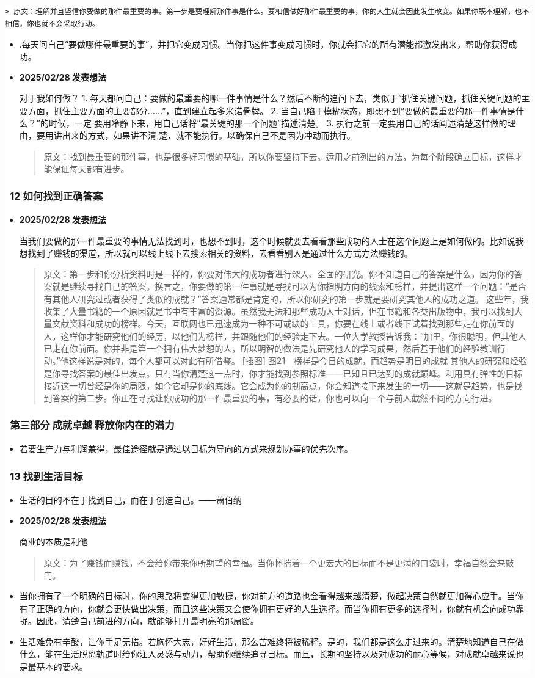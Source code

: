     
    > 原文：理解并且坚信你要做的那件最重要的事。第一步是要理解那件事是什么。要相信做好那件最重要的事，你的人生就会因此发生改变。如果你既不理解，也不相信，你也就不会采取行动。
    
- .每天问自己“要做哪件最重要的事”​，并把它变成习惯。当你把这件事变成习惯时，你就会把它的所有潜能都激发出来，帮助你获得成功。  
    
- **2025/02/28 发表想法**
    
    对于我如何做？ 1. 每天都问自己：要做的最重要的哪一件事情是什么？然后不断的追问下去，类似于“抓住关键问题，抓住关键问题的主要方面，抓住主要方面的主要部分……”，直到建立起多米诺骨牌。 2. 当自己陷于模糊状态，即想不到“要做的最重要的那一件事情是什么？”的时候，一定 要用冷静下来，用自己话将“最关键的那一个问题”描述清楚。 3. 执行之前一定要用自己的话阐述清楚这样做的理由，要用讲出来的方式，如果讲不清 楚，就不能执行。以确保自己不是因为冲动而执行。
    
      
    
    > 原文：找到最重要的那件事，也是很多好习惯的基础，所以你要坚持下去。运用之前列出的方法，为每个阶段确立目标，这样才能保证每天都有进步。
    

  

###  **12 如何找到正确答案**

  

- **2025/02/28 发表想法**
    
    当我们要做的那一件最重要的事情无法找到时，也想不到时，这个时候就要去看看那些成功的人士在这个问题上是如何做的。比如说我想找到了赚钱的渠道，所以就可以线上线下去搜索相关的资料，去看看别人是通过什么方式方法赚钱的。
    
      
    
    > 原文：第一步和你分析资料时是一样的，你要对伟大的成功者进行深入、全面的研究。你不知道自己的答案是什么，因为你的答案就是继续寻找自己的答案。换言之，你要做的第一件事就是寻找可以为你指明方向的线索和榜样，并提出这样一个问题：“是否有其他人研究过或者获得了类似的成就？”答案通常都是肯定的，所以你研究的第一步就是要研究其他人的成功之道。 这些年，我收集了大量书籍的一个原因就是书中有丰富的资源。虽然我无法和那些成功人士对话，但在书籍和各类出版物中，我可以找到大量文献资料和成功的榜样。今天，互联网也已迅速成为一种不可或缺的工具，你要在线上或者线下试着找到那些走在你前面的人，这样你才能研究他们的经历，以他们为榜样，并跟随他们的经验走下去。一位大学教授告诉我：“加里，你很聪明，但其他人已走在你前面。你并非是第一个拥有伟大梦想的人，所以明智的做法是先研究他人的学习成果，然后基于他们的经验教训行动。”他这样说是对的，每个人都可以对此有所借鉴。 [插图] 图21　榜样是今日的成就，而趋势是明日的成就 其他人的研究和经验是你寻找答案的最佳出发点。只有当你清楚这一点时，你才能找到参照标准——已知且已达到的成就巅峰。利用具有弹性的目标接近这一切曾经是你的局限，如今它却是你的底线。它会成为你的制高点，你会知道接下来发生的一切——这就是趋势，也是找到答案的第二步。你正在寻找让你成功的那一件最重要的事，有必要的话，你也可以向一个与前人截然不同的方向行进。
    

  

###  **第三部分 成就卓越 释放你内在的潜力**

  

- 若要生产力与利润兼得，最佳途径就是通过以目标为导向的方式来规划办事的优先次序。  
    

  

###  **13 找到生活目标**

  

- 生活的目的不在于找到自己，而在于创造自己。——萧伯纳  
    
- **2025/02/28 发表想法**
    
    商业的本质是利他
    
      
    
    > 原文：为了赚钱而赚钱，不会给你带来你所期望的幸福。当你怀揣着一个更宏大的目标而不是更满的口袋时，幸福自然会来敲门。
    
- 当你拥有了一个明确的目标时，你的思路将变得更加敏捷，你对前方的道路也会看得越来越清楚，做起决策自然就更加得心应手。当你有了正确的方向，你就会更快做出决策，而且这些决策又会使你拥有更好的人生选择。而当你拥有更多的选择时，你就有机会向成功靠拢。因此，清楚自己前进的方向，就能够打开最明亮的那扇窗。  
    
- 生活难免有辛酸，让你手足无措。若胸怀大志，好好生活，那么苦难终将被稀释。是的，我们都是这么走过来的。清楚地知道自己在做什么，能在生活脱离轨道时给你注入灵感与动力，帮助你继续追寻目标。而且，长期的坚持以及对成功的耐心等候，对成就卓越来说也是最基本的要求。  
    